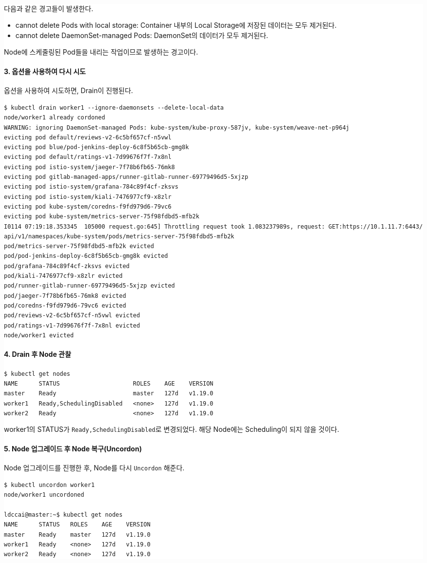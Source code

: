 다음과 같은 경고들이 발생한다. 

* cannot delete Pods with local storage: Container 내부의 Local Storage에 저장된 데이터는 모두 제거된다.
* cannot delete DaemonSet-managed Pods: DaemonSet의 데이터가 모두 제거된다.

Node에 스케줄링된 Pod들을 내리는 작업이므로 발생하는 경고이다.

#### 3. 옵션을 사용하여 다시 시도

옵션을 사용하여 시도하면, Drain이 진행된다.

```
$ kubectl drain worker1 --ignore-daemonsets --delete-local-data
node/worker1 already cordoned
WARNING: ignoring DaemonSet-managed Pods: kube-system/kube-proxy-587jv, kube-system/weave-net-p964j
evicting pod default/reviews-v2-6c5bf657cf-n5vwl
evicting pod blue/pod-jenkins-deploy-6c8f5b65cb-gmg8k
evicting pod default/ratings-v1-7d99676f7f-7x8nl
evicting pod istio-system/jaeger-7f78b6fb65-76mk8
evicting pod gitlab-managed-apps/runner-gitlab-runner-69779496d5-5xjzp
evicting pod istio-system/grafana-784c89f4cf-zksvs
evicting pod istio-system/kiali-7476977cf9-x8zlr
evicting pod kube-system/coredns-f9fd979d6-79vc6
evicting pod kube-system/metrics-server-75f98fdbd5-mfb2k
I0114 07:19:18.353345  105000 request.go:645] Throttling request took 1.083237989s, request: GET:https://10.1.11.7:6443/api/v1/namespaces/kube-system/pods/metrics-server-75f98fdbd5-mfb2k
pod/metrics-server-75f98fdbd5-mfb2k evicted
pod/pod-jenkins-deploy-6c8f5b65cb-gmg8k evicted
pod/grafana-784c89f4cf-zksvs evicted
pod/kiali-7476977cf9-x8zlr evicted
pod/runner-gitlab-runner-69779496d5-5xjzp evicted
pod/jaeger-7f78b6fb65-76mk8 evicted
pod/coredns-f9fd979d6-79vc6 evicted
pod/reviews-v2-6c5bf657cf-n5vwl evicted
pod/ratings-v1-7d99676f7f-7x8nl evicted
node/worker1 evicted
```

#### 4. Drain 후 Node 관찰

```
$ kubectl get nodes
NAME      STATUS                     ROLES    AGE    VERSION
master    Ready                      master   127d   v1.19.0
worker1   Ready,SchedulingDisabled   <none>   127d   v1.19.0
worker2   Ready                      <none>   127d   v1.19.0
```

worker1의 STATUS가 `Ready,SchedulingDisabled`로 변경되었다. 해당 Node에는 Scheduling이 되지 않을 것이다.

#### 5. Node 업그레이드 후 Node 복구(Uncordon)

Node 업그레이드를 진행한 후, Node를 다시 `Uncordon` 해준다.

```
$ kubectl uncordon worker1
node/worker1 uncordoned

ldccai@master:~$ kubectl get nodes
NAME      STATUS   ROLES    AGE    VERSION
master    Ready    master   127d   v1.19.0
worker1   Ready    <none>   127d   v1.19.0
worker2   Ready    <none>   127d   v1.19.0
```
